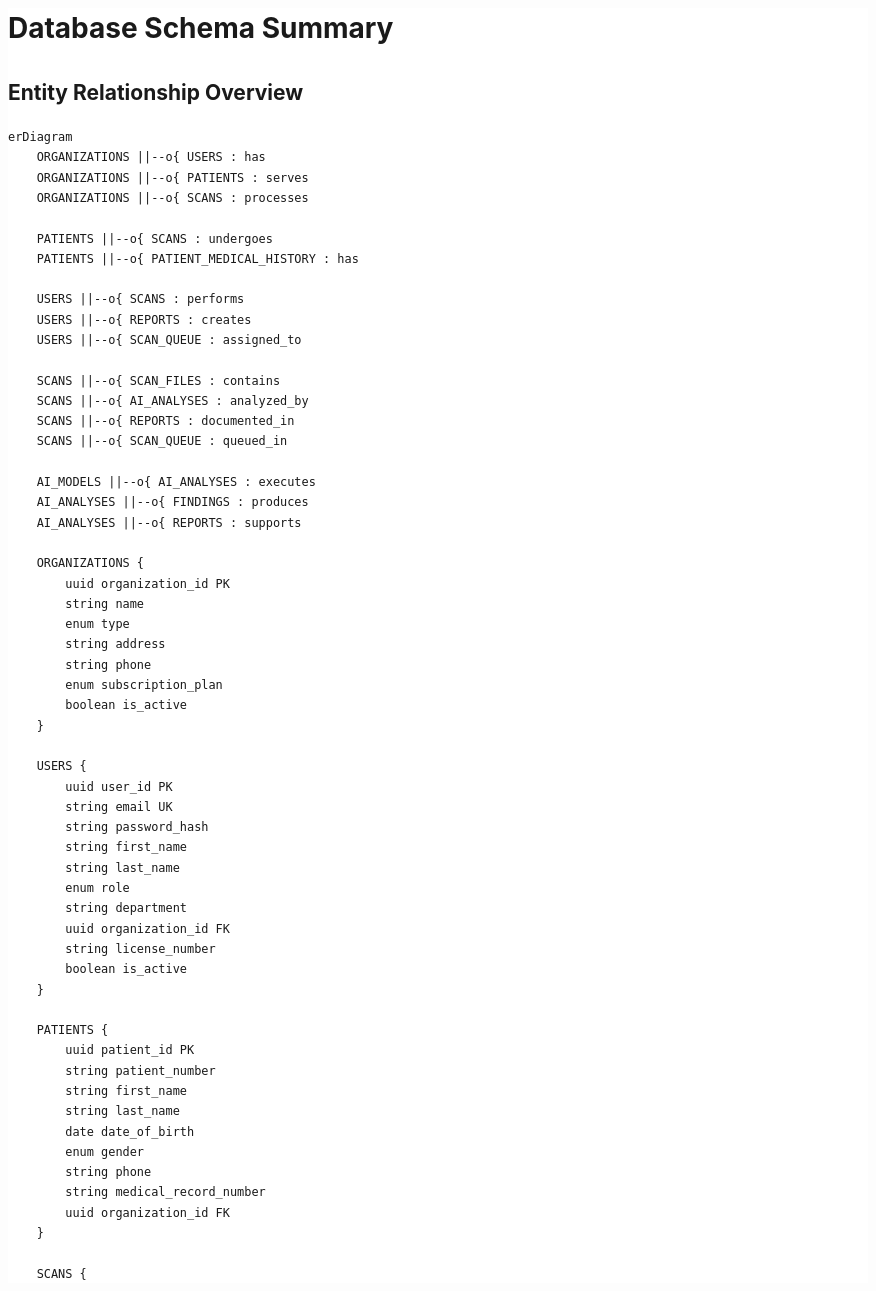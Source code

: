 # Database Schema Summary

## Entity Relationship Overview

```mermaid
erDiagram
    ORGANIZATIONS ||--o{ USERS : has
    ORGANIZATIONS ||--o{ PATIENTS : serves
    ORGANIZATIONS ||--o{ SCANS : processes
    
    PATIENTS ||--o{ SCANS : undergoes
    PATIENTS ||--o{ PATIENT_MEDICAL_HISTORY : has
    
    USERS ||--o{ SCANS : performs
    USERS ||--o{ REPORTS : creates
    USERS ||--o{ SCAN_QUEUE : assigned_to
    
    SCANS ||--o{ SCAN_FILES : contains
    SCANS ||--o{ AI_ANALYSES : analyzed_by
    SCANS ||--o{ REPORTS : documented_in
    SCANS ||--o{ SCAN_QUEUE : queued_in
    
    AI_MODELS ||--o{ AI_ANALYSES : executes
    AI_ANALYSES ||--o{ FINDINGS : produces
    AI_ANALYSES ||--o{ REPORTS : supports
    
    ORGANIZATIONS {
        uuid organization_id PK
        string name
        enum type
        string address
        string phone
        enum subscription_plan
        boolean is_active
    }
    
    USERS {
        uuid user_id PK
        string email UK
        string password_hash
        string first_name
        string last_name
        enum role
        string department
        uuid organization_id FK
        string license_number
        boolean is_active
    }
    
    PATIENTS {
        uuid patient_id PK
        string patient_number
        string first_name
        string last_name
        date date_of_birth
        enum gender
        string phone
        string medical_record_number
        uuid organization_id FK
    }
    
    SCANS {
```